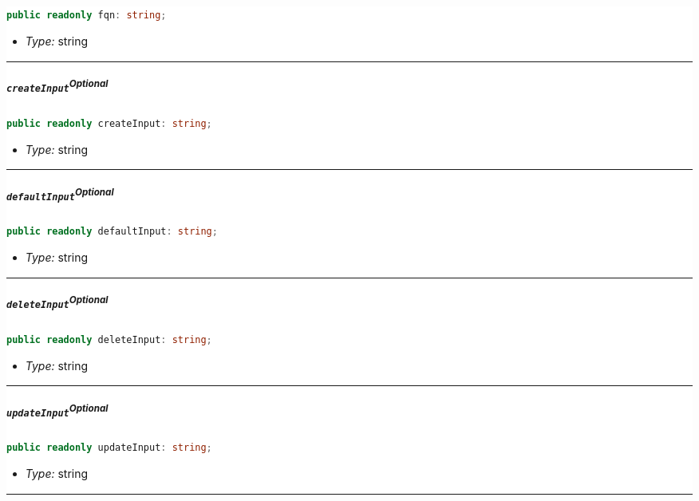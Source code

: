 ```typescript
public readonly fqn: string;
```

- *Type:* string

---

##### `createInput`<sup>Optional</sup> <a name="createInput" id="@cdktf/provider-ionoscloud.dataIonoscloudMongoUser.DataIonoscloudMongoUserTimeoutsOutputReference.property.createInput"></a>

```typescript
public readonly createInput: string;
```

- *Type:* string

---

##### `defaultInput`<sup>Optional</sup> <a name="defaultInput" id="@cdktf/provider-ionoscloud.dataIonoscloudMongoUser.DataIonoscloudMongoUserTimeoutsOutputReference.property.defaultInput"></a>

```typescript
public readonly defaultInput: string;
```

- *Type:* string

---

##### `deleteInput`<sup>Optional</sup> <a name="deleteInput" id="@cdktf/provider-ionoscloud.dataIonoscloudMongoUser.DataIonoscloudMongoUserTimeoutsOutputReference.property.deleteInput"></a>

```typescript
public readonly deleteInput: string;
```

- *Type:* string

---

##### `updateInput`<sup>Optional</sup> <a name="updateInput" id="@cdktf/provider-ionoscloud.dataIonoscloudMongoUser.DataIonoscloudMongoUserTimeoutsOutputReference.property.updateInput"></a>

```typescript
public readonly updateInput: string;
```

- *Type:* string

---
